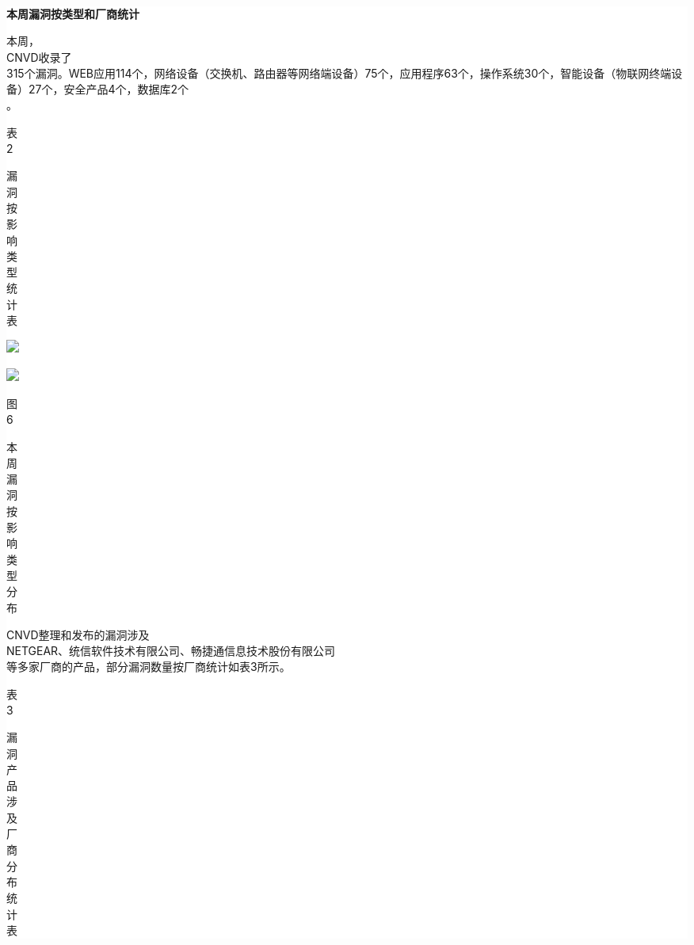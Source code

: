 **本周漏洞按类型和厂商统计**  
  
本周，  
CNVD收录了  
315个漏洞。WEB应用114个，网络设备（交换机、路由器等网络端设备）75个，应用程序63个，操作系统30个，智能设备（物联网终端设备）27个，安全产品4个，数据库2个  
。  
  
表  
2  
  
漏  
洞  
按  
影  
响  
类  
型  
统  
计  
表  
  
![](https://mmbiz.qpic.cn/mmbiz_png/pMINP9OQkbg5zic5Qnvje6yXNU4FmeAMdOgWFSDLoJibKrcgeuOmYJ6H6ibaGM8lTfV2MBFwXMqqts7gkBnibodKibA/640?wx_fmt=png&from=appmsg "")  
  
![](https://mmbiz.qpic.cn/mmbiz_png/pMINP9OQkbg5zic5Qnvje6yXNU4FmeAMdTHwtgXiac5Q4wnibLJEsm2AEICsSTELCzE1h8qicrYEdC7RvzwQrWBySQ/640?wx_fmt=png&from=appmsg "")  
  
图  
6  
  
本  
周  
漏  
洞  
按  
影  
响  
类  
型  
分  
布  
  
CNVD整理和发布的漏洞涉及  
NETGEAR、统信软件技术有限公司、畅捷通信息技术股份有限公司  
等多家厂商的产品，部分漏洞数量按厂商统计如表3所示。  
  
表  
3  
  
漏  
洞  
产  
品  
涉  
及  
厂  
商  
分  
布  
统  
计  
表  
  
